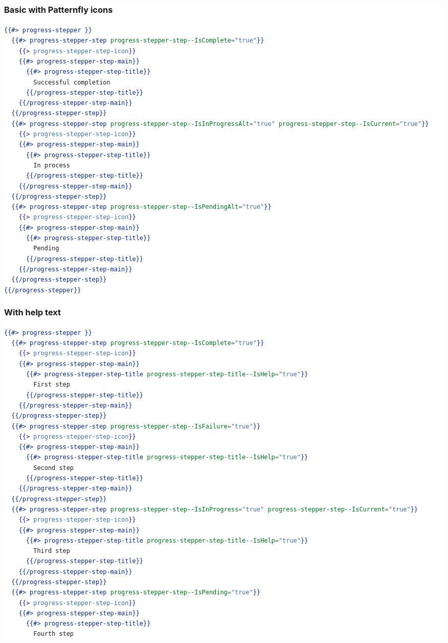 ### Basic with Patternfly icons
```hbs
{{#> progress-stepper }}
  {{#> progress-stepper-step progress-stepper-step--IsComplete="true"}}
    {{> progress-stepper-step-icon}}
    {{#> progress-stepper-step-main}}
      {{#> progress-stepper-step-title}}
        Successful completion
      {{/progress-stepper-step-title}}
    {{/progress-stepper-step-main}}
  {{/progress-stepper-step}}
  {{#> progress-stepper-step progress-stepper-step--IsInProgressAlt="true" progress-stepper-step--IsCurrent="true"}}
    {{> progress-stepper-step-icon}}
    {{#> progress-stepper-step-main}}
      {{#> progress-stepper-step-title}}
        In process
      {{/progress-stepper-step-title}}
    {{/progress-stepper-step-main}}
  {{/progress-stepper-step}}
  {{#> progress-stepper-step progress-stepper-step--IsPendingAlt="true"}}
    {{> progress-stepper-step-icon}}
    {{#> progress-stepper-step-main}}
      {{#> progress-stepper-step-title}}
        Pending
      {{/progress-stepper-step-title}}
    {{/progress-stepper-step-main}}
  {{/progress-stepper-step}}
{{/progress-stepper}}
```
### With help text
```hbs
{{#> progress-stepper }}
  {{#> progress-stepper-step progress-stepper-step--IsComplete="true"}}
    {{> progress-stepper-step-icon}}
    {{#> progress-stepper-step-main}}
      {{#> progress-stepper-step-title progress-stepper-step-title--IsHelp="true"}}
        First step
      {{/progress-stepper-step-title}}
    {{/progress-stepper-step-main}}
  {{/progress-stepper-step}}
  {{#> progress-stepper-step progress-stepper-step--IsFailure="true"}}
    {{> progress-stepper-step-icon}}
    {{#> progress-stepper-step-main}}
      {{#> progress-stepper-step-title progress-stepper-step-title--IsHelp="true"}}
        Second step
      {{/progress-stepper-step-title}}
    {{/progress-stepper-step-main}}
  {{/progress-stepper-step}}
  {{#> progress-stepper-step progress-stepper-step--IsInProgress="true" progress-stepper-step--IsCurrent="true"}}
    {{> progress-stepper-step-icon}}
    {{#> progress-stepper-step-main}}
      {{#> progress-stepper-step-title progress-stepper-step-title--IsHelp="true"}}
        Third step
      {{/progress-stepper-step-title}}
    {{/progress-stepper-step-main}}
  {{/progress-stepper-step}}
  {{#> progress-stepper-step progress-stepper-step--IsPending="true"}}
    {{> progress-stepper-step-icon}}
    {{#> progress-stepper-step-main}}
      {{#> progress-stepper-step-title}}
        Fourth step
```